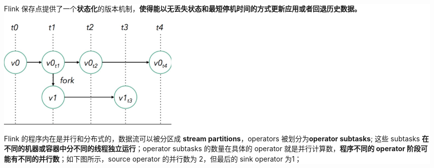 Flink 保存点提供了一个**状态化**的版本机制，**使得能以无丢失状态和最短停机时间的方式更新应用或者回退历史数据。**

<img src="../../images/flink/image-20200514103659465.png" alt="image-20200514103659465" style="zoom: 33%;" />

Flink 的程序内在是并行和分布式的，数据流可以被分区成 **stream partitions**，operators 被划分为**operator subtasks**; 这些 subtasks **在不同的机器或容器中分不同的线程独立运行**；operator subtasks 的数量在具体的 operator 就是并行计算数，**程序不同的 operator 阶段可能有不同的并行数**；如下图所示，source operator 的并行数为 2，但最后的 sink operator 为1；
